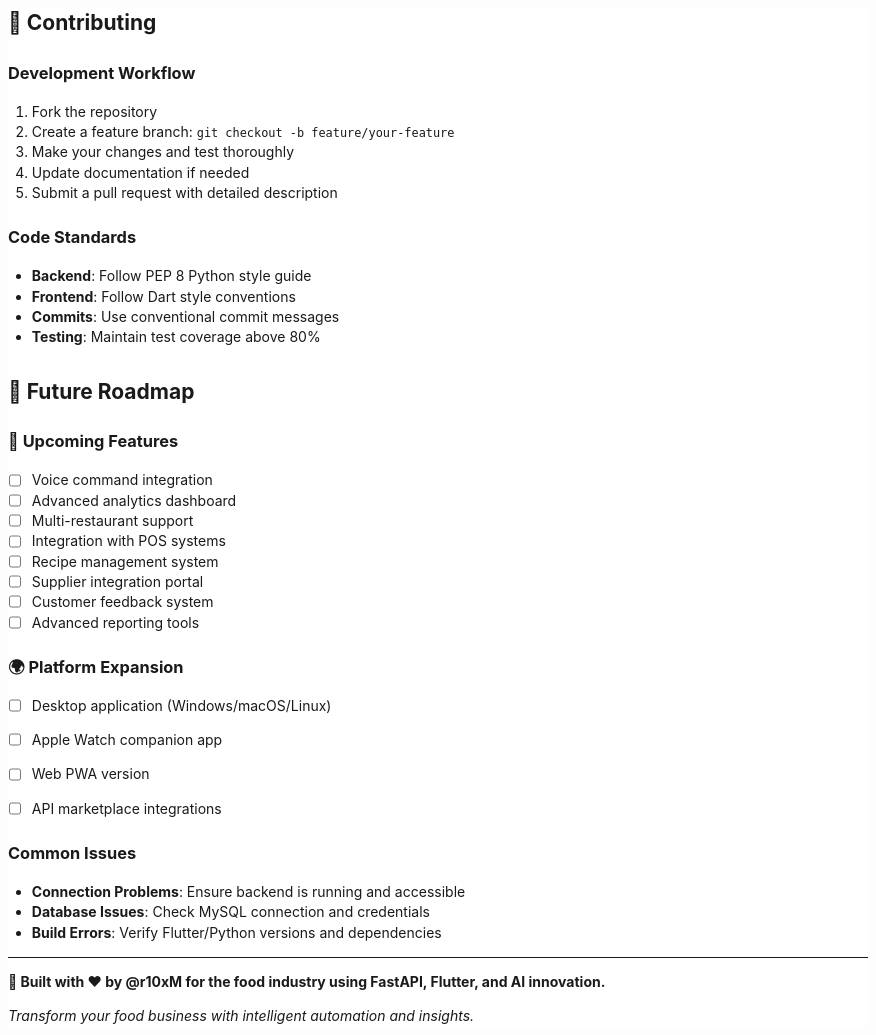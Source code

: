 ## 🤝 Contributing

### Development Workflow
1. Fork the repository
2. Create a feature branch: `git checkout -b feature/your-feature`
3. Make your changes and test thoroughly
4. Update documentation if needed
5. Submit a pull request with detailed description

### Code Standards
- **Backend**: Follow PEP 8 Python style guide
- **Frontend**: Follow Dart style conventions
- **Commits**: Use conventional commit messages
- **Testing**: Maintain test coverage above 80%



## 🎯 Future Roadmap

### 🔮 **Upcoming Features**
- [ ] Voice command integration
- [ ] Advanced analytics dashboard
- [ ] Multi-restaurant support
- [ ] Integration with POS systems
- [ ] Recipe management system
- [ ] Supplier integration portal
- [ ] Customer feedback system
- [ ] Advanced reporting tools

### 🌍 **Platform Expansion**
- [ ] Desktop application (Windows/macOS/Linux)
- [ ] Apple Watch companion app
- [ ] Web PWA version
- [ ] API marketplace integrations


### Common Issues
- **Connection Problems**: Ensure backend is running and accessible
- **Database Issues**: Check MySQL connection and credentials
- **Build Errors**: Verify Flutter/Python versions and dependencies

---

**🎉 Built with ❤️ by @r10xM for the food industry using FastAPI, Flutter, and AI innovation.**

*Transform your food business with intelligent automation and insights.*

